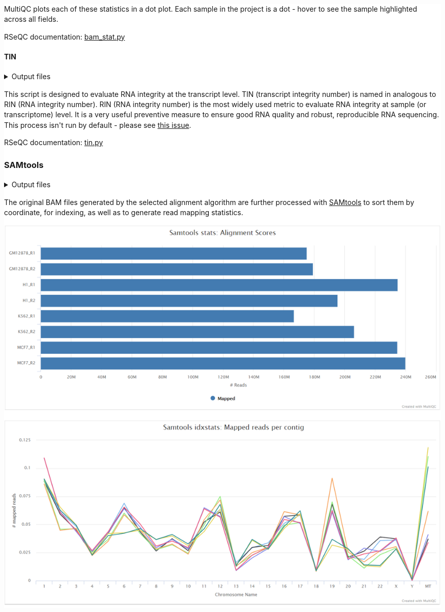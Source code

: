 MultiQC plots each of these statistics in a dot plot. Each sample in the project is a dot - hover to see the sample highlighted across all fields.

RSeQC documentation: [bam_stat.py](http://rseqc.sourceforge.net/#bam-stat-py)

#### TIN

<details markdown="1"><summary>Output files</summary></details>

This script is designed to evaluate RNA integrity at the transcript level. TIN (transcript integrity number) is named in analogous to RIN (RNA integrity number). RIN (RNA integrity number) is the most widely used metric to evaluate RNA integrity at sample (or transcriptome) level. It is a very useful preventive measure to ensure good RNA quality and robust, reproducible RNA sequencing. This process isn't run by default - please see [this issue](https://github.com/nf-core/rnaseq/issues/769).

RSeQC documentation: [tin.py](http://rseqc.sourceforge.net/#tin-py)

### SAMtools

<details markdown="1"><summary>Output files</summary></details>

The original BAM files generated by the selected alignment algorithm are further processed with [SAMtools](http://samtools.sourceforge.net/) to sort them by coordinate, for indexing, as well as to generate read mapping statistics.

![MultiQC - SAMtools alignment scores plot](images/mqc_samtools_mapped.png)

![MultiQC - SAMtools mapped reads per contig plot](images/mqc_samtools_idxstats.png)
